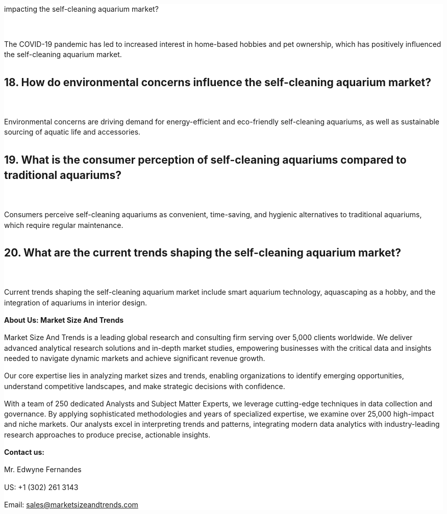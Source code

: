 impacting the self-cleaning aquarium market?</h2><p>&nbsp;</p><p>The COVID-19 pandemic has led to increased interest in home-based hobbies and pet ownership, which has positively influenced the self-cleaning aquarium market.</p><h2>18. How do environmental concerns influence the self-cleaning aquarium market?</h2><p>&nbsp;</p><p>Environmental concerns are driving demand for energy-efficient and eco-friendly self-cleaning aquariums, as well as sustainable sourcing of aquatic life and accessories.</p><h2>19. What is the consumer perception of self-cleaning aquariums compared to traditional aquariums?</h2><p>&nbsp;</p><p>Consumers perceive self-cleaning aquariums as convenient, time-saving, and hygienic alternatives to traditional aquariums, which require regular maintenance.</p><h2>20. What are the current trends shaping the self-cleaning aquarium market?</h2><p>&nbsp;</p><p>Current trends shaping the self-cleaning aquarium market include smart aquarium technology, aquascaping as a hobby, and the integration of aquariums in interior design.</p></body></html></p><p><strong>About Us:&nbsp;Market Size And Trends</strong></p><p>Market Size And Trends&nbsp;is a leading global research and consulting firm serving over 5,000 clients worldwide. We deliver advanced analytical research solutions and in-depth market studies, empowering businesses with the critical data and insights needed to navigate dynamic markets and achieve significant revenue growth.</p><p>Our core expertise lies in analyzing market sizes and trends, enabling organizations to identify emerging opportunities, understand competitive landscapes, and make strategic decisions with confidence.</p><p>With a team of 250 dedicated Analysts and Subject Matter Experts, we leverage cutting-edge techniques in data collection and governance. By applying sophisticated methodologies and years of specialized expertise, we examine over 25,000 high-impact and niche markets. Our analysts excel in interpreting trends and patterns, integrating modern data analytics with industry-leading research approaches to produce precise, actionable insights.</p><p><strong>Contact us:</strong></p><p>Mr. Edwyne Fernandes</p><p>US: +1 (302) 261 3143</p><p>Email: <a href="mailto:sales@marketsizeandtrends.com">sales@marketsizeandtrends.com</a>&nbsp;</p>
